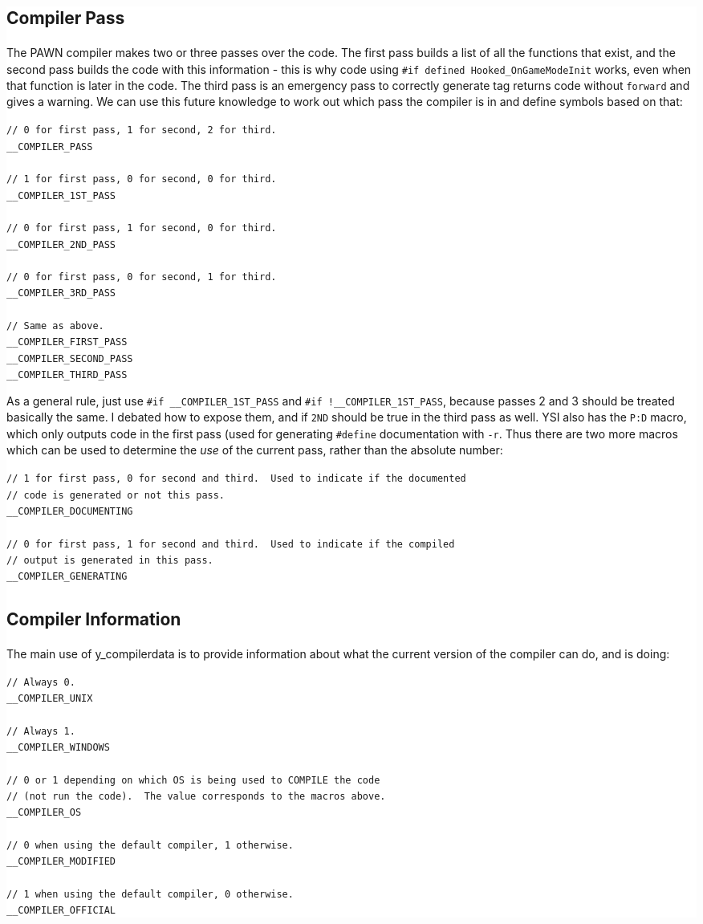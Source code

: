 
## Compiler Pass

The PAWN compiler makes two or three passes over the code.  The first pass builds a list of all the functions that exist, and the second pass builds the code with this information - this is why code using `#if defined Hooked_OnGameModeInit` works, even when that function is later in the code.  The third pass is an emergency pass to correctly generate tag returns code without `forward` and gives a warning.  We can use this future knowledge to work out which pass the compiler is in and define symbols based on that:

```pawn
// 0 for first pass, 1 for second, 2 for third.
__COMPILER_PASS

// 1 for first pass, 0 for second, 0 for third.
__COMPILER_1ST_PASS

// 0 for first pass, 1 for second, 0 for third.
__COMPILER_2ND_PASS

// 0 for first pass, 0 for second, 1 for third.
__COMPILER_3RD_PASS

// Same as above.
__COMPILER_FIRST_PASS
__COMPILER_SECOND_PASS
__COMPILER_THIRD_PASS
```

As a general rule, just use `#if __COMPILER_1ST_PASS` and `#if !__COMPILER_1ST_PASS`, because passes 2 and 3 should be treated basically the same.  I debated how to expose them, and if `2ND` should be true in the third pass as well.  YSI also has the `P:D` macro, which only outputs code in the first pass (used for generating `#define` documentation with `-r`.  Thus there are two more macros which can be used to determine the *use* of the current pass, rather than the absolute number:

```pawn
// 1 for first pass, 0 for second and third.  Used to indicate if the documented
// code is generated or not this pass.
__COMPILER_DOCUMENTING

// 0 for first pass, 1 for second and third.  Used to indicate if the compiled
// output is generated in this pass.
__COMPILER_GENERATING
```

## Compiler Information

The main use of y_compilerdata is to provide information about what the current version of the compiler can do, and is doing:

```pawn
// Always 0.
__COMPILER_UNIX

// Always 1.
__COMPILER_WINDOWS

// 0 or 1 depending on which OS is being used to COMPILE the code
// (not run the code).  The value corresponds to the macros above.
__COMPILER_OS

// 0 when using the default compiler, 1 otherwise.
__COMPILER_MODIFIED

// 1 when using the default compiler, 0 otherwise.
__COMPILER_OFFICIAL
```